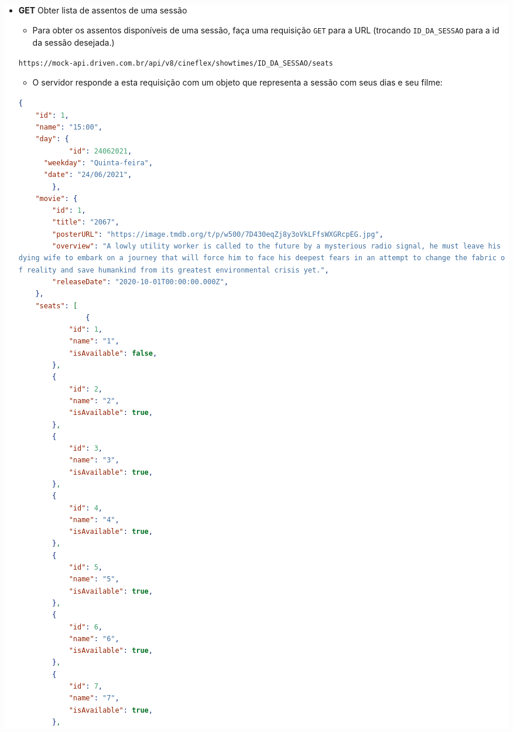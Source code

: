 - **GET** Obter lista de assentos de uma sessão
    - Para obter os assentos disponíveis de uma sessão, faça uma requisição `GET` para a URL (trocando `ID_DA_SESSAO` para a id da sessão desejada.)
    
    ```
    https://mock-api.driven.com.br/api/v8/cineflex/showtimes/ID_DA_SESSAO/seats
    ```
    
    - O servidor responde a esta requisição com um objeto que representa a sessão com seus dias e seu filme:
    
    ```json
    {
        "id": 1,
        "name": "15:00",
        "day": {
    			"id": 24062021,
          "weekday": "Quinta-feira",
          "date": "24/06/2021",
    		},
        "movie": {
            "id": 1,
            "title": "2067",
            "posterURL": "https://image.tmdb.org/t/p/w500/7D430eqZj8y3oVkLFfsWXGRcpEG.jpg",
            "overview": "A lowly utility worker is called to the future by a mysterious radio signal, he must leave his dying wife to embark on a journey that will force him to face his deepest fears in an attempt to change the fabric of reality and save humankind from its greatest environmental crisis yet.",
            "releaseDate": "2020-10-01T00:00:00.000Z",
        },
        "seats": [
    				{
                "id": 1,
                "name": "1",
                "isAvailable": false,
            },
            {
                "id": 2,
                "name": "2",
                "isAvailable": true,
            },
            {
                "id": 3,
                "name": "3",
                "isAvailable": true,
            },
            {
                "id": 4,
                "name": "4",
                "isAvailable": true,
            },
            {
                "id": 5,
                "name": "5",
                "isAvailable": true,
            },
            {
                "id": 6,
                "name": "6",
                "isAvailable": true,
            },
            {
                "id": 7,
                "name": "7",
                "isAvailable": true,
            },